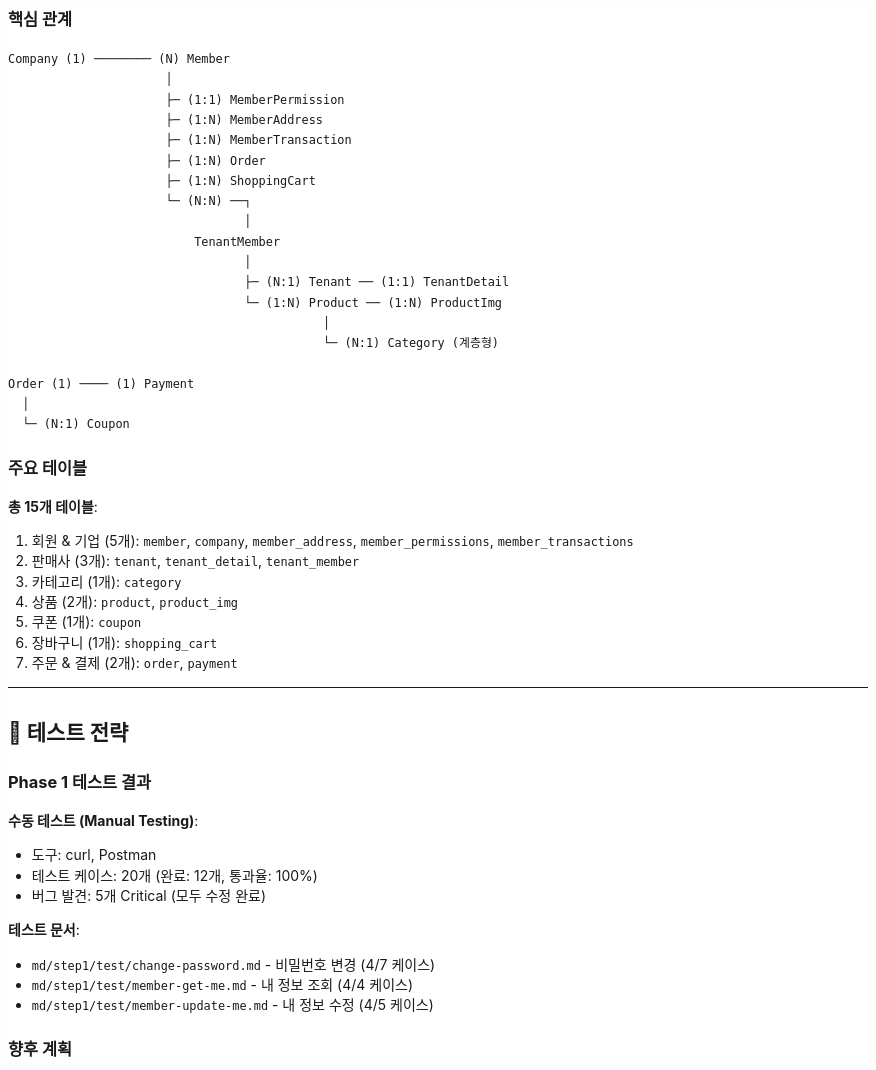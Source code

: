 ### 핵심 관계

```
Company (1) ──────── (N) Member
                      │
                      ├─ (1:1) MemberPermission
                      ├─ (1:N) MemberAddress
                      ├─ (1:N) MemberTransaction
                      ├─ (1:N) Order
                      ├─ (1:N) ShoppingCart
                      └─ (N:N) ──┐
                                 │
                          TenantMember
                                 │
                                 ├─ (N:1) Tenant ── (1:1) TenantDetail
                                 └─ (1:N) Product ── (1:N) ProductImg
                                            │
                                            └─ (N:1) Category (계층형)

Order (1) ──── (1) Payment
  │
  └─ (N:1) Coupon
```

### 주요 테이블

**총 15개 테이블**:
1. 회원 & 기업 (5개): `member`, `company`, `member_address`, `member_permissions`, `member_transactions`
2. 판매사 (3개): `tenant`, `tenant_detail`, `tenant_member`
3. 카테고리 (1개): `category`
4. 상품 (2개): `product`, `product_img`
5. 쿠폰 (1개): `coupon`
6. 장바구니 (1개): `shopping_cart`
7. 주문 & 결제 (2개): `order`, `payment`

---

## 🧪 테스트 전략

### Phase 1 테스트 결과

**수동 테스트 (Manual Testing)**:
- 도구: curl, Postman
- 테스트 케이스: 20개 (완료: 12개, 통과율: 100%)
- 버그 발견: 5개 Critical (모두 수정 완료)

**테스트 문서**:
- `md/step1/test/change-password.md` - 비밀번호 변경 (4/7 케이스)
- `md/step1/test/member-get-me.md` - 내 정보 조회 (4/4 케이스)
- `md/step1/test/member-update-me.md` - 내 정보 수정 (4/5 케이스)

### 향후 계획
